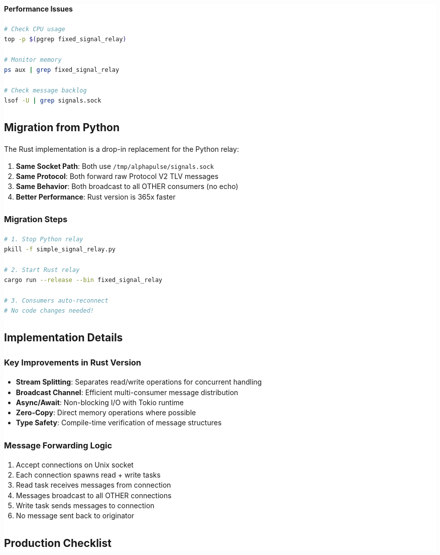 #### Performance Issues
```bash
# Check CPU usage
top -p $(pgrep fixed_signal_relay)

# Monitor memory
ps aux | grep fixed_signal_relay

# Check message backlog
lsof -U | grep signals.sock
```

## Migration from Python

The Rust implementation is a drop-in replacement for the Python relay:

1. **Same Socket Path**: Both use `/tmp/alphapulse/signals.sock`
2. **Same Protocol**: Both forward raw Protocol V2 TLV messages
3. **Same Behavior**: Both broadcast to all OTHER consumers (no echo)
4. **Better Performance**: Rust version is 365x faster

### Migration Steps
```bash
# 1. Stop Python relay
pkill -f simple_signal_relay.py

# 2. Start Rust relay
cargo run --release --bin fixed_signal_relay

# 3. Consumers auto-reconnect
# No code changes needed!
```

## Implementation Details

### Key Improvements in Rust Version
- **Stream Splitting**: Separates read/write operations for concurrent handling
- **Broadcast Channel**: Efficient multi-consumer message distribution
- **Async/Await**: Non-blocking I/O with Tokio runtime
- **Zero-Copy**: Direct memory operations where possible
- **Type Safety**: Compile-time verification of message structures

### Message Forwarding Logic
1. Accept connections on Unix socket
2. Each connection spawns read + write tasks
3. Read task receives messages from connection
4. Messages broadcast to all OTHER connections
5. Write task sends messages to connection
6. No message sent back to originator

## Production Checklist
